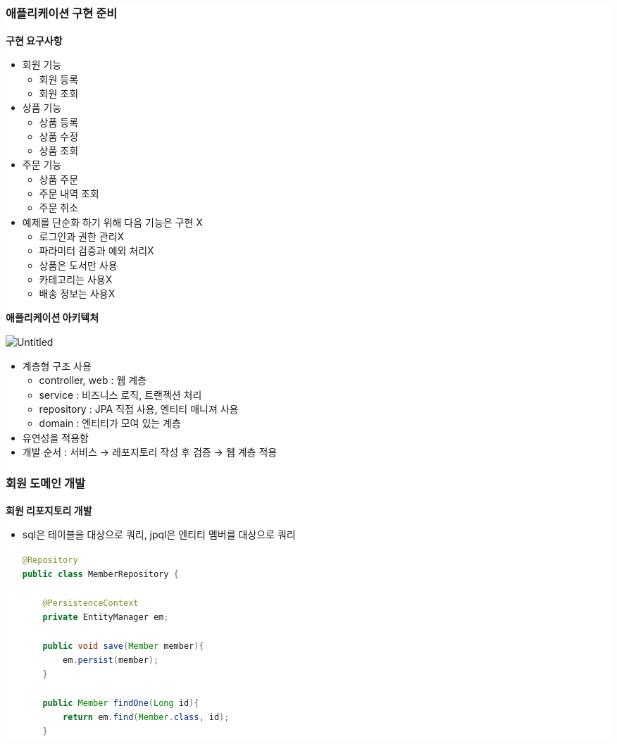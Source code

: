 ### 애플리케이션 구현 준비

**구현 요구사항**

- 회원 기능
    - 회원 등록
    - 회원 조회
- 상품 기능
    - 상품 등록
    - 상품 수정
    - 상품 조회
- 주문 기능
    - 상품 주문
    - 주문 내역 조회
    - 주문 취소
- 예제를 단순화 하기 위해 다음 기능은 구현 X
    - 로그인과 권한 관리X
    - 파라미터 검증과 예외 처리X
    - 상품은 도서만 사용
    - 카테고리는 사용X
    - 배송 정보는 사용X

**애플리케이션 아키텍처**

![Untitled](/README/Untitled%203.png)

- 계층형 구조 사용
    - controller, web : 웹 계층
    - service : 비즈니스 로직, 트랜젝션 처리
    - repository : JPA 직접 사용, 엔티티 매니져 사용
    - domain : 엔티티가 모여 있는 계층
- 유연성을 적용함
- 개발 순서 : 서비스 → 레포지토리 작성 후 검증 → 웹 계층 적용

### 회원 도메인 개발

**회원 리포지토리 개발**

- sql은 테이블을 대상으로 쿼리, jpql은 엔티티 멤버를 대상으로 쿼리
    
    ```java
    @Repository
    public class MemberRepository {
    
        @PersistenceContext
        private EntityManager em;
    
        public void save(Member member){
            em.persist(member);
        }
    
        public Member findOne(Long id){
            return em.find(Member.class, id);
        }
    